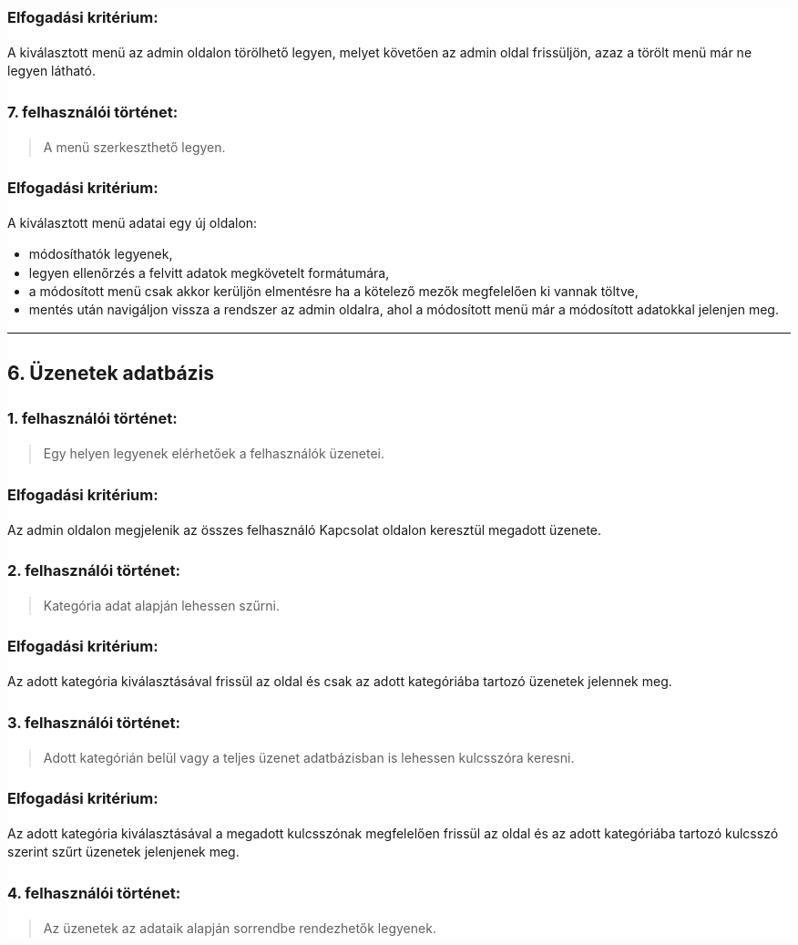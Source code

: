 ### Elfogadási kritérium:

A kiválasztott menü az admin oldalon törölhető legyen, melyet követően az admin oldal frissüljön, azaz a törölt menü már ne legyen látható.

### 7. felhasználói történet:

> A menü szerkeszthető legyen.

### Elfogadási kritérium:

A kiválasztott menü adatai egy új oldalon:

- módosíthatók legyenek,
- legyen ellenőrzés a felvitt adatok megkövetelt formátumára,
- a módosított menü csak akkor kerüljön elmentésre ha a kötelező mezők megfelelően ki vannak töltve,
- mentés után navigáljon vissza a rendszer az admin oldalra, ahol a módosított menü már a módosított adatokkal jelenjen meg.

___

## 6. Üzenetek adatbázis

### 1. felhasználói történet:

> Egy helyen legyenek elérhetőek a felhasználók üzenetei.

### Elfogadási kritérium:

Az admin oldalon megjelenik az összes felhasználó Kapcsolat oldalon keresztül megadott üzenete.

### 2. felhasználói történet:

> Kategória adat alapján lehessen szűrni.

### Elfogadási kritérium:

Az adott kategória kiválasztásával frissül az oldal és csak az adott kategóriába tartozó üzenetek jelennek meg.

### 3. felhasználói történet:

> Adott kategórián belül vagy a teljes üzenet adatbázisban is lehessen kulcsszóra keresni.

### Elfogadási kritérium:

Az adott kategória kiválasztásával a megadott kulcsszónak megfelelően frissül az oldal és az adott kategóriába tartozó kulcsszó szerint szűrt üzenetek jelenjenek meg.

### 4. felhasználói történet:

> Az üzenetek az adataik alapján sorrendbe rendezhetők legyenek.
